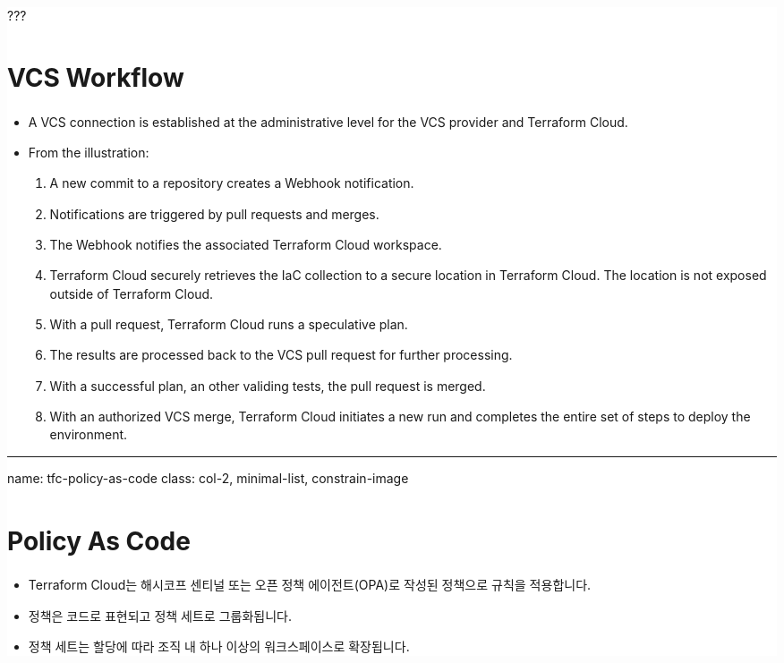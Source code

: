???
# VCS Workflow
- A VCS connection is established at the administrative level for the VCS provider and Terraform Cloud.

- From the illustration:
  
  1. A new commit to a repository creates a Webhook notification.
  
  2. Notifications are triggered by pull requests and merges.
   
  3. The Webhook notifies the associated Terraform Cloud workspace.

  4. Terraform Cloud securely retrieves the IaC collection to a secure location in Terraform Cloud. The location is not exposed outside of Terraform Cloud.
   
  5. With a pull request, Terraform Cloud runs a speculative plan. 
   
  6. The results are processed back to the VCS pull request for further processing.

  7. With a successful plan, an other validing tests, the pull request is merged.

  8. With an authorized VCS merge, Terraform Cloud initiates a new run and completes the entire set of steps to deploy the environment.

---
name: tfc-policy-as-code
class: col-2, minimal-list, constrain-image
# Policy As Code

- Terraform Cloud는 해시코프 센티널 또는 오픈 정책 에이전트(OPA)로 작성된 정책으로 규칙을 적용합니다.

- 정책은 코드로 표현되고 정책 세트로 그룹화됩니다. 

- 정책 세트는 할당에 따라 조직 내 하나 이상의 워크스페이스로 확장됩니다.
